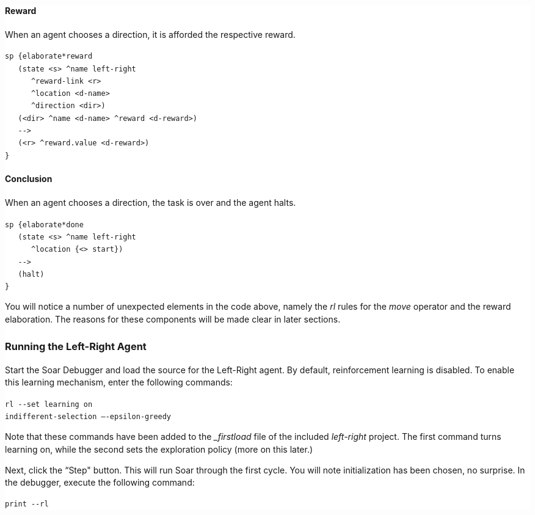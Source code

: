 #### Reward

When an agent chooses a direction, it is afforded the respective reward.

```Soar
sp {elaborate*reward
   (state <s> ^name left-right
      ^reward-link <r>
      ^location <d-name>
      ^direction <dir>)
   (<dir> ^name <d-name> ^reward <d-reward>)
   -->
   (<r> ^reward.value <d-reward>)
}
```

#### Conclusion

When an agent chooses a direction, the task is over and the agent halts.

```Soar
sp {elaborate*done
   (state <s> ^name left-right
      ^location {<> start})
   -->
   (halt)
}
```

You will notice a number of unexpected elements in the code above,
namely the *rl* rules for the *move* operator and the reward
elaboration. The reasons for these components will be made clear in
later sections.

### Running the Left-Right Agent

Start the Soar Debugger and load the source for the Left-Right agent. By
default, reinforcement learning is disabled. To enable this learning
mechanism, enter the following commands:

```shell
rl --set learning on
indifferent-selection –-epsilon-greedy
```

Note that these commands have been added to the *_firstload* file of
the included *left-right* project. The first command turns learning on,
while the second sets the exploration policy (more on this later.)

Next, click the “Step" button. This will run Soar through the first
cycle. You will note initialization has been chosen, no surprise. In the
debugger, execute the following command:

```shell
print --rl
```
